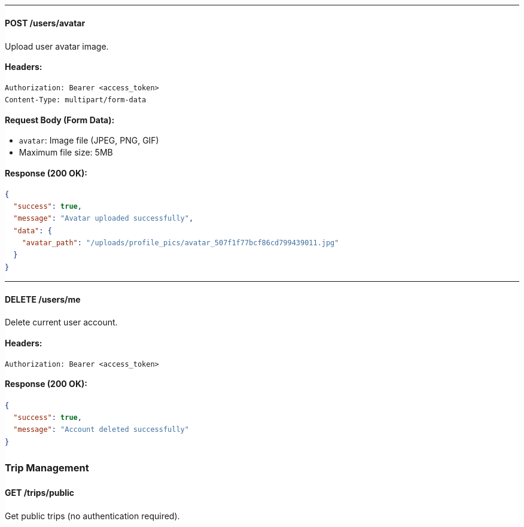 ```json
```

---

#### POST /users/avatar

Upload user avatar image.

**Headers:**

```
Authorization: Bearer <access_token>
Content-Type: multipart/form-data
```

**Request Body (Form Data):**

- `avatar`: Image file (JPEG, PNG, GIF)
- Maximum file size: 5MB

**Response (200 OK):**

```json
{
  "success": true,
  "message": "Avatar uploaded successfully",
  "data": {
    "avatar_path": "/uploads/profile_pics/avatar_507f1f77bcf86cd799439011.jpg"
  }
}
```

---

#### DELETE /users/me

Delete current user account.

**Headers:**

```
Authorization: Bearer <access_token>
```

**Response (200 OK):**

```json
{
  "success": true,
  "message": "Account deleted successfully"
}
```

### Trip Management

#### GET /trips/public

Get public trips (no authentication required).
